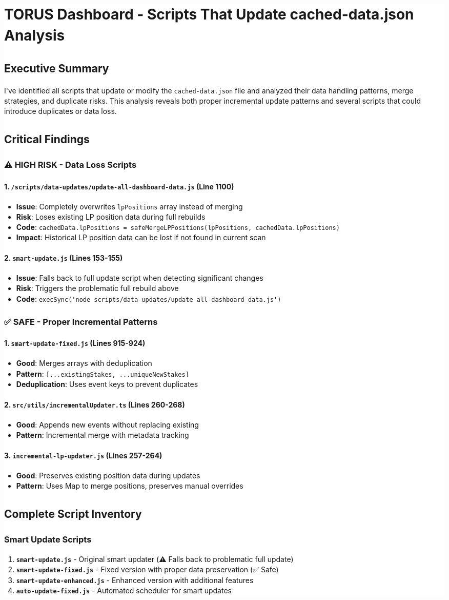 # TORUS Dashboard - Scripts That Update cached-data.json Analysis

## Executive Summary

I've identified all scripts that update or modify the `cached-data.json` file and analyzed their data handling patterns, merge strategies, and duplicate risks. This analysis reveals both proper incremental update patterns and several scripts that could introduce duplicates or data loss.

## Critical Findings

### **⚠️ HIGH RISK - Data Loss Scripts**

#### 1. `/scripts/data-updates/update-all-dashboard-data.js` (Line 1100)
- **Issue**: Completely overwrites `lpPositions` array instead of merging
- **Risk**: Loses existing LP position data during full rebuilds
- **Code**: `cachedData.lpPositions = safeMergeLPPositions(lpPositions, cachedData.lpPositions)`
- **Impact**: Historical LP position data can be lost if not found in current scan

#### 2. `smart-update.js` (Lines 153-155)
- **Issue**: Falls back to full update script when detecting significant changes
- **Risk**: Triggers the problematic full rebuild above
- **Code**: `execSync('node scripts/data-updates/update-all-dashboard-data.js')`

### **✅ SAFE - Proper Incremental Patterns**

#### 1. `smart-update-fixed.js` (Lines 915-924)
- **Good**: Merges arrays with deduplication
- **Pattern**: `[...existingStakes, ...uniqueNewStakes]`
- **Deduplication**: Uses event keys to prevent duplicates

#### 2. `src/utils/incrementalUpdater.ts` (Lines 260-268)
- **Good**: Appends new events without replacing existing
- **Pattern**: Incremental merge with metadata tracking

#### 3. `incremental-lp-updater.js` (Lines 257-264)
- **Good**: Preserves existing position data during updates
- **Pattern**: Uses Map to merge positions, preserves manual overrides

## Complete Script Inventory

### **Smart Update Scripts**
1. **`smart-update.js`** - Original smart updater (⚠️ Falls back to problematic full update)
2. **`smart-update-fixed.js`** - Fixed version with proper data preservation (✅ Safe)
3. **`smart-update-enhanced.js`** - Enhanced version with additional features
4. **`auto-update-fixed.js`** - Automated scheduler for smart updates
